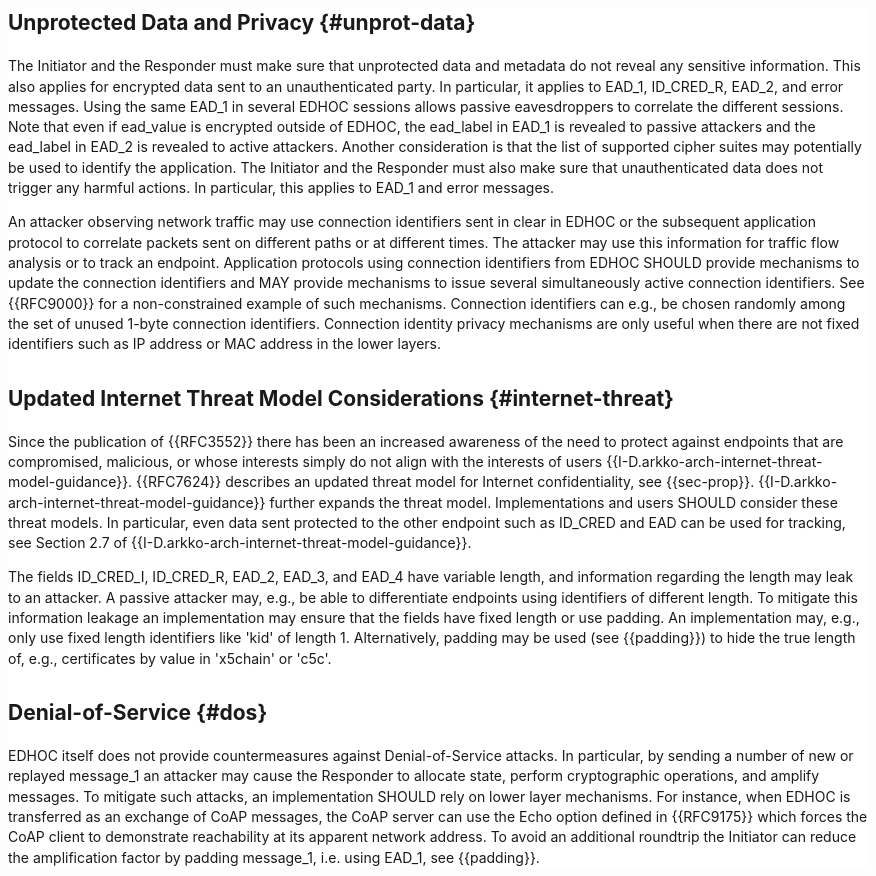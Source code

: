 ## Unprotected Data and Privacy {#unprot-data}

The Initiator and the Responder must make sure that unprotected data and metadata do not reveal any sensitive information. This also applies for encrypted data sent to an unauthenticated party. In particular, it applies to EAD_1, ID_CRED_R, EAD_2, and error messages. Using the same EAD_1 in several EDHOC sessions allows passive eavesdroppers to correlate the different sessions. Note that even if ead_value is encrypted outside of EDHOC, the ead_label in EAD_1 is revealed to passive attackers and the ead_label in EAD_2 is revealed to active attackers. Another consideration is that the list of supported cipher suites may potentially be used to identify the application. The Initiator and the Responder must also make sure that unauthenticated data does not trigger any harmful actions. In particular, this applies to EAD_1 and error messages.

An attacker observing network traffic may use connection identifiers sent in clear in EDHOC or the subsequent application protocol to correlate packets sent on different paths or at different times. The attacker may use this information for traffic flow analysis or to track an endpoint. Application protocols using connection identifiers from EDHOC SHOULD provide mechanisms to update the connection identifiers and MAY provide mechanisms to issue several simultaneously active connection identifiers. See {{RFC9000}} for a non-constrained example of such mechanisms. Connection identifiers can e.g., be chosen randomly among the set of unused 1-byte connection identifiers. Connection identity privacy mechanisms are only useful when there are not fixed identifiers such as IP address or MAC address in the lower layers.

## Updated Internet Threat Model Considerations {#internet-threat}

Since the publication of {{RFC3552}} there has been an increased awareness of the need to protect against endpoints that are compromised, malicious, or whose interests simply do not align with the interests of users {{I-D.arkko-arch-internet-threat-model-guidance}}. {{RFC7624}} describes an updated threat model for Internet confidentiality, see {{sec-prop}}. {{I-D.arkko-arch-internet-threat-model-guidance}} further expands the threat model. Implementations and users SHOULD consider these threat models. In particular, even data sent protected to the other endpoint such as ID_CRED and EAD can be used for tracking, see Section 2.7 of {{I-D.arkko-arch-internet-threat-model-guidance}}.

The fields ID_CRED_I, ID_CRED_R, EAD_2, EAD_3, and EAD_4 have variable length, and information regarding the length may leak to an attacker. A passive attacker may, e.g., be able to differentiate endpoints using identifiers of different length. To mitigate this information leakage an implementation may ensure that the fields have fixed length or use padding. An implementation may, e.g., only use fixed length identifiers like 'kid' of length 1. Alternatively, padding may be used (see {{padding}}) to hide the true length of, e.g., certificates by value in 'x5chain' or 'c5c'.

## Denial-of-Service {#dos}

EDHOC itself does not provide countermeasures against Denial-of-Service attacks. In particular, by sending a number of new or replayed message_1 an attacker may cause the Responder to allocate state, perform cryptographic operations, and amplify messages. To mitigate such attacks, an implementation SHOULD rely on lower layer mechanisms. For instance, when EDHOC is transferred as an exchange of CoAP messages, the CoAP server can use the Echo option defined in {{RFC9175}} which forces the CoAP client to demonstrate reachability at its apparent network address. To avoid an additional roundtrip the Initiator can reduce the amplification factor by padding message_1, i.e. using EAD_1, see {{padding}}.
